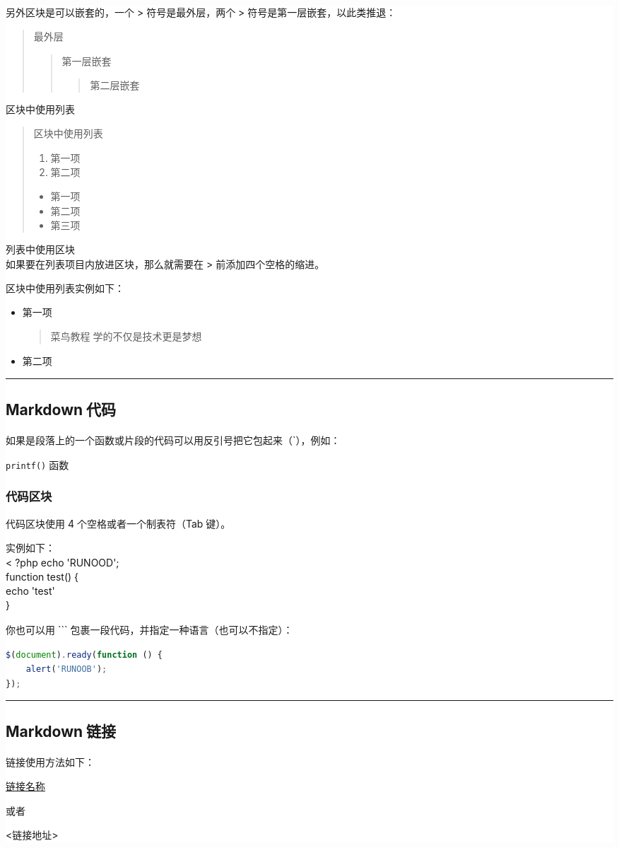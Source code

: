 另外区块是可以嵌套的，一个 > 符号是最外层，两个 > 符号是第一层嵌套，以此类推退：  
> 最外层  
> > 第一层嵌套  
> > > 第二层嵌套  

区块中使用列表

> 区块中使用列表
> 1. 第一项
> 2. 第二项
> + 第一项
> + 第二项
> + 第三项

列表中使用区块  
如果要在列表项目内放进区块，那么就需要在 > 前添加四个空格的缩进。

区块中使用列表实例如下：
* 第一项
    > 菜鸟教程
    > 学的不仅是技术更是梦想
* 第二项

***
## Markdown 代码
如果是段落上的一个函数或片段的代码可以用反引号把它包起来（`），例如：

`printf()` 函数

### 代码区块
代码区块使用 4 个空格或者一个制表符（Tab 键）。

实例如下：  
    < ?php
    echo 'RUNOOD';  
    function test() {  
        echo 'test'  
    }

你也可以用 ``` 包裹一段代码，并指定一种语言（也可以不指定）：  
```javascript
$(document).ready(function () {
    alert('RUNOOB');
});
```
***
## Markdown 链接
链接使用方法如下：

[链接名称](链接地址)

或者

<链接地址>
